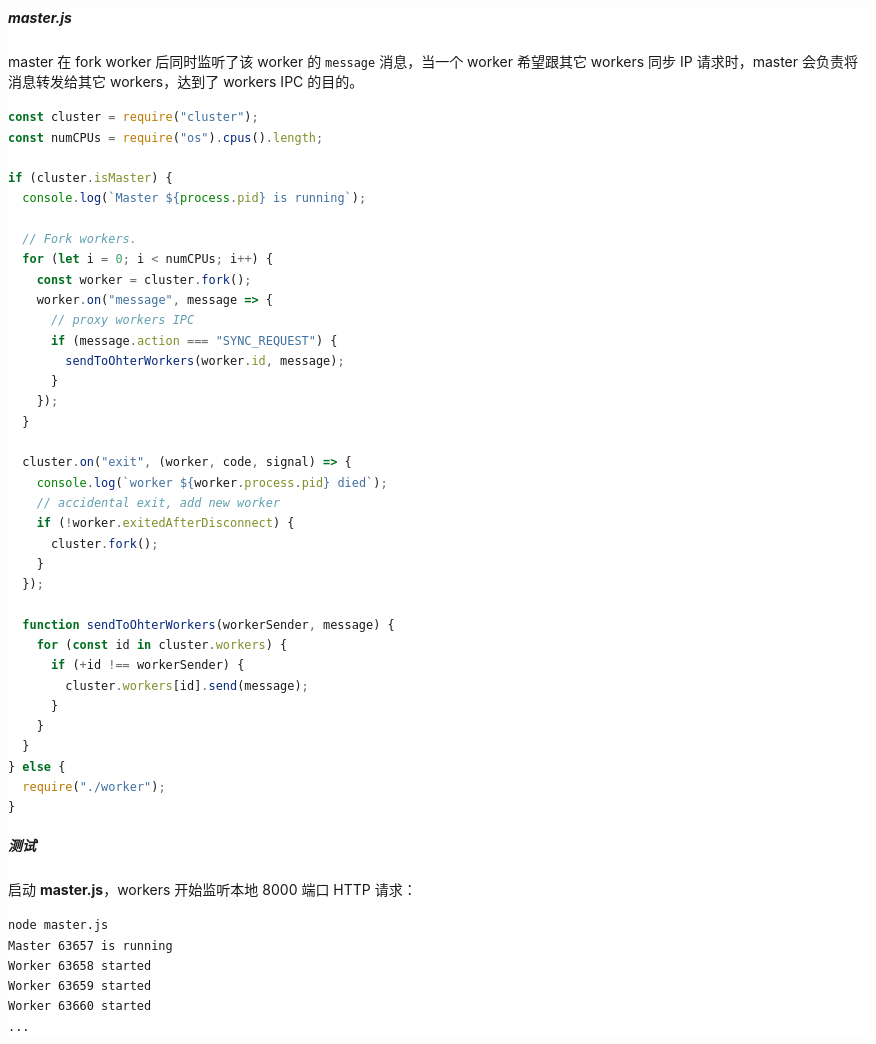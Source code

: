 ##### master.js

master 在 fork worker 后同时监听了该 worker 的 `message` 消息，当一个 worker 希望跟其它 workers 同步 IP 请求时，master 会负责将消息转发给其它 workers，达到了 workers IPC 的目的。

```js
const cluster = require("cluster");
const numCPUs = require("os").cpus().length;

if (cluster.isMaster) {
  console.log(`Master ${process.pid} is running`);

  // Fork workers.
  for (let i = 0; i < numCPUs; i++) {
    const worker = cluster.fork();
    worker.on("message", message => {
      // proxy workers IPC
      if (message.action === "SYNC_REQUEST") {
        sendToOhterWorkers(worker.id, message);
      }
    });
  }

  cluster.on("exit", (worker, code, signal) => {
    console.log(`worker ${worker.process.pid} died`);
    // accidental exit, add new worker
    if (!worker.exitedAfterDisconnect) {
      cluster.fork();
    }
  });

  function sendToOhterWorkers(workerSender, message) {
    for (const id in cluster.workers) {
      if (+id !== workerSender) {
        cluster.workers[id].send(message);
      }
    }
  }
} else {
  require("./worker");
}
```

##### 测试

启动 **master.js**，workers 开始监听本地 8000 端口 HTTP 请求：

```shell
node master.js
Master 63657 is running
Worker 63658 started
Worker 63659 started
Worker 63660 started
...
```
